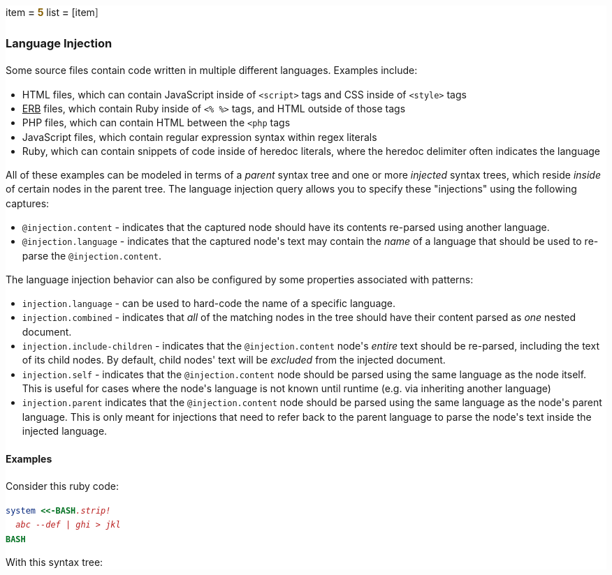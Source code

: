 <span>item</span> <span style='font-weight: bold;color: #4e4e4e;'>=</span> <span style='font-weight: bold;color: #875f00;'>5</span>
<span>list</span> <span style='font-weight: bold;color: #4e4e4e;'>=</span> [<span>item</span><span style='color: #4e4e4e;'>]</span>
</pre>

### Language Injection

Some source files contain code written in multiple different languages. Examples include:

- HTML files, which can contain JavaScript inside of `<script>` tags and CSS inside of `<style>` tags
- [ERB](https://en.wikipedia.org/wiki/ERuby) files, which contain Ruby inside of `<% %>` tags, and HTML outside of those tags
- PHP files, which can contain HTML between the `<php` tags
- JavaScript files, which contain regular expression syntax within regex literals
- Ruby, which can contain snippets of code inside of heredoc literals, where the heredoc delimiter often indicates the language

All of these examples can be modeled in terms of a _parent_ syntax tree and one or more _injected_ syntax trees, which reside _inside_ of certain nodes in the parent tree. The language injection query allows you to specify these "injections" using the following captures:

- `@injection.content` - indicates that the captured node should have its contents re-parsed using another language.
- `@injection.language` - indicates that the captured node's text may contain the _name_ of a language that should be used to re-parse the `@injection.content`.

The language injection behavior can also be configured by some properties associated with patterns:

- `injection.language` - can be used to hard-code the name of a specific language.
- `injection.combined` - indicates that _all_ of the matching nodes in the tree
  should have their content parsed as _one_ nested document.
- `injection.include-children` - indicates that the `@injection.content` node's
  _entire_ text should be re-parsed, including the text of its child nodes. By default,
  child nodes' text will be _excluded_ from the injected document.
- `injection.self` - indicates that the `@injection.content` node should be parsed
  using the same language as the node itself. This is useful for cases where the
  node's language is not known until runtime (e.g. via inheriting another language)
- `injection.parent` indicates that the `@injection.content` node should be parsed
  using the same language as the node's parent language. This is only meant for injections
  that need to refer back to the parent language to parse the node's text inside
  the injected language.

#### Examples

Consider this ruby code:

```ruby
system <<-BASH.strip!
  abc --def | ghi > jkl
BASH
```

With this syntax tree:

